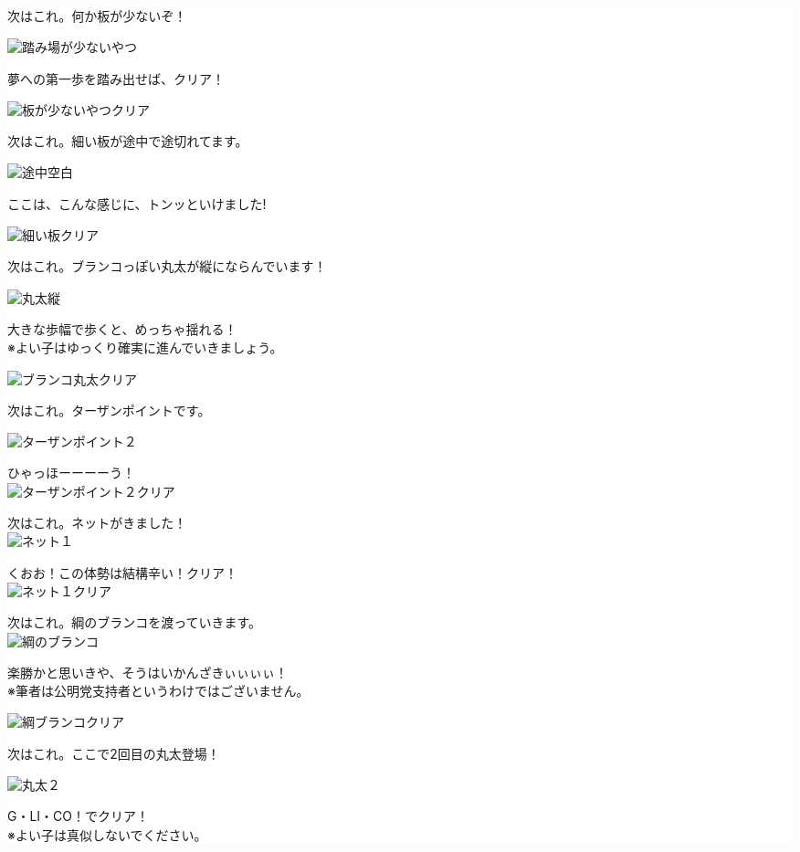 次はこれ。何か板が少ないぞ！

<img decoding="async" loading="lazy" src="/wp-content/uploads/2014/09/2014-08-31-15.31.34.jpg" alt="踏み場が少ないやつ" title="2014-08-31 15.31.34.jpg" border="0" width="600" height="800" /> 

夢への第一歩を踏み出せば、クリア！

<img decoding="async" loading="lazy" src="/wp-content/uploads/2014/09/2014-08-31_17_07_16-1.jpg" alt="板が少ないやつクリア" title="2014-08-31_17_07_16-1.jpg" border="0" width="600" height="800" /> 

次はこれ。細い板が途中で途切れてます。

<img decoding="async" loading="lazy" src="/wp-content/uploads/2014/09/2014-08-31-15.35.04.jpg" alt="途中空白" title="2014-08-31 15.35.04.jpg" border="0" width="600" height="800" /> 

ここは、こんな感じに、トンッといけました!  


<img decoding="async" loading="lazy" src="/wp-content/uploads/2014/09/2014-08-31_17_08_09.jpg" alt="細い板クリア" title="2014-08-31_17_08_09.jpg" border="0" width="600" height="450" /> 

次はこれ。ブランコっぽい丸太が縦にならんでいます！

<img decoding="async" loading="lazy" src="/wp-content/uploads/2014/09/2014-08-31-15.36.41-1.jpg" alt="丸太縦" title="2014-08-31 15.36.41-1.jpg" border="0" width="600" height="800" /> 

大きな歩幅で歩くと、めっちゃ揺れる！  
※よい子はゆっくり確実に進んでいきましょう。

<img decoding="async" loading="lazy" src="/wp-content/uploads/2014/09/2014-08-31_17_10_01.jpg" alt="ブランコ丸太クリア" title="2014-08-31_17_10_01.jpg" border="0" width="600" height="800" /> 

次はこれ。ターザンポイントです。

<img decoding="async" loading="lazy" src="/wp-content/uploads/2014/09/2014-08-31-15.39.12.jpg" alt="ターザンポイント２" title="2014-08-31 15.39.12.jpg" border="0" width="600" height="800" /> 

ひゃっほーーーーう！  
<img decoding="async" loading="lazy" src="/wp-content/uploads/2014/09/2014-08-31_17_12_36.jpg" alt="ターザンポイント２クリア" title="2014-08-31_17_12_36.jpg" border="0" width="600" height="800" /> 

次はこれ。ネットがきました！  
<img decoding="async" loading="lazy" src="/wp-content/uploads/2014/09/2014-08-31-15.42.04.jpg" alt="ネット１" title="2014-08-31 15.42.04.jpg" border="0" width="600" height="800" /> 

くおお！この体勢は結構辛い！クリア！  
<img decoding="async" loading="lazy" src="/wp-content/uploads/2014/09/2014-08-31_17_13_59.jpg" alt="ネット１クリア" title="2014-08-31_17_13_59.jpg" border="0" width="600" height="450" /> 

次はこれ。綱のブランコを渡っていきます。  
<img decoding="async" loading="lazy" src="/wp-content/uploads/2014/09/2014-08-31-15.47.05-2.jpg" alt="綱のブランコ" title="2014-08-31 15.47.05-2.jpg" border="0" width="600" height="800" /> 

楽勝かと思いきや、そうはいかんざきぃぃぃぃ！  
※筆者は公明党支持者というわけではございません。

<img decoding="async" loading="lazy" src="/wp-content/uploads/2014/09/2014-08-31_17_15_27-1.jpg" alt="綱ブランコクリア" title="2014-08-31_17_15_27-1.jpg" border="0" width="600" height="450" /> 

次はこれ。ここで2回目の丸太登場！

<img decoding="async" loading="lazy" src="/wp-content/uploads/2014/09/2014-08-31-15.48.34.jpg" alt="丸太２" title="2014-08-31 15.48.34.jpg" border="0" width="600" height="800" /> 

G・LI・CO！でクリア！  
※よい子は真似しないでください。

